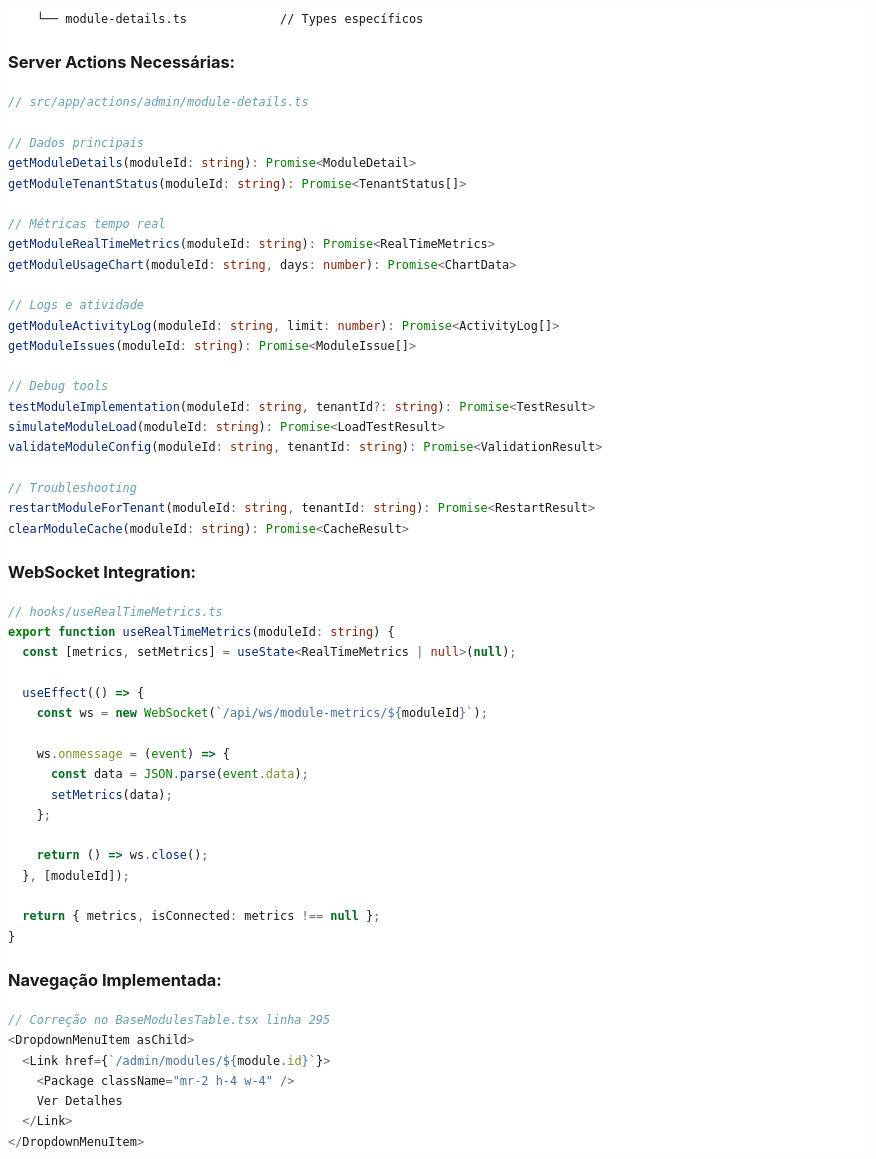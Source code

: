 ```
    └── module-details.ts             // Types específicos
```

### **Server Actions Necessárias:**
```typescript
// src/app/actions/admin/module-details.ts

// Dados principais
getModuleDetails(moduleId: string): Promise<ModuleDetail>
getModuleTenantStatus(moduleId: string): Promise<TenantStatus[]>

// Métricas tempo real
getModuleRealTimeMetrics(moduleId: string): Promise<RealTimeMetrics>
getModuleUsageChart(moduleId: string, days: number): Promise<ChartData>

// Logs e atividade
getModuleActivityLog(moduleId: string, limit: number): Promise<ActivityLog[]>
getModuleIssues(moduleId: string): Promise<ModuleIssue[]>

// Debug tools
testModuleImplementation(moduleId: string, tenantId?: string): Promise<TestResult>
simulateModuleLoad(moduleId: string): Promise<LoadTestResult>
validateModuleConfig(moduleId: string, tenantId: string): Promise<ValidationResult>

// Troubleshooting
restartModuleForTenant(moduleId: string, tenantId: string): Promise<RestartResult>
clearModuleCache(moduleId: string): Promise<CacheResult>
```

### **WebSocket Integration:**
```typescript
// hooks/useRealTimeMetrics.ts
export function useRealTimeMetrics(moduleId: string) {
  const [metrics, setMetrics] = useState<RealTimeMetrics | null>(null);
  
  useEffect(() => {
    const ws = new WebSocket(`/api/ws/module-metrics/${moduleId}`);
    
    ws.onmessage = (event) => {
      const data = JSON.parse(event.data);
      setMetrics(data);
    };
    
    return () => ws.close();
  }, [moduleId]);
  
  return { metrics, isConnected: metrics !== null };
}
```

### **Navegação Implementada:**
```typescript
// Correção no BaseModulesTable.tsx linha 295
<DropdownMenuItem asChild>
  <Link href={`/admin/modules/${module.id}`}>
    <Package className="mr-2 h-4 w-4" />
    Ver Detalhes
  </Link>
</DropdownMenuItem>
```
